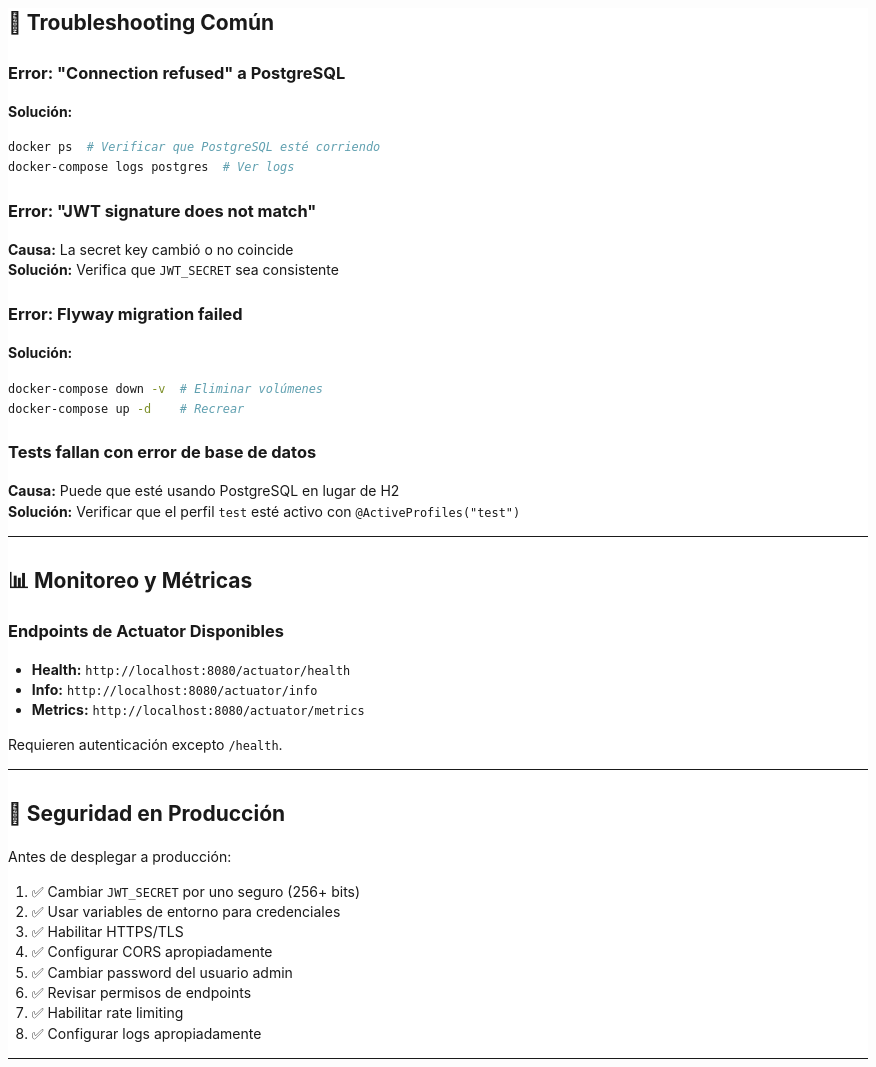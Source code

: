 
## 🐛 Troubleshooting Común

### Error: "Connection refused" a PostgreSQL

**Solución:**
```bash
docker ps  # Verificar que PostgreSQL esté corriendo
docker-compose logs postgres  # Ver logs
```

### Error: "JWT signature does not match"

**Causa:** La secret key cambió o no coincide  
**Solución:** Verifica que `JWT_SECRET` sea consistente

### Error: Flyway migration failed

**Solución:**
```bash
docker-compose down -v  # Eliminar volúmenes
docker-compose up -d    # Recrear
```

### Tests fallan con error de base de datos

**Causa:** Puede que esté usando PostgreSQL en lugar de H2  
**Solución:** Verificar que el perfil `test` esté activo con `@ActiveProfiles("test")`

---

## 📊 Monitoreo y Métricas

### Endpoints de Actuator Disponibles

- **Health:** `http://localhost:8080/actuator/health`
- **Info:** `http://localhost:8080/actuator/info`
- **Metrics:** `http://localhost:8080/actuator/metrics`

Requieren autenticación excepto `/health`.

---

## 🔐 Seguridad en Producción

Antes de desplegar a producción:

1. ✅ Cambiar `JWT_SECRET` por uno seguro (256+ bits)
2. ✅ Usar variables de entorno para credenciales
3. ✅ Habilitar HTTPS/TLS
4. ✅ Configurar CORS apropiadamente
5. ✅ Cambiar password del usuario admin
6. ✅ Revisar permisos de endpoints
7. ✅ Habilitar rate limiting
8. ✅ Configurar logs apropiadamente

---